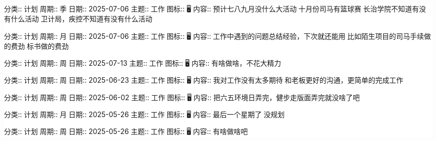 分类:: 计划
周期:: 季
日期:: 2025-07-06
主题:: 工作
图标:: 🖥
内容:: 预计七八九月没什么大活动
十月份司马有篮球赛
长治学院不知道有没有什么活动
卫计局，疾控不知道有没有什么活动



分类:: 计划
周期:: 月
日期:: 2025-07-06
主题:: 工作
图标:: 🖥
内容:: 工作中遇到的问题总结经验，下次就还能用
比如陌生项目的司马手续做的费劲
标书做的费劲


分类:: 计划
周期:: 周
日期:: 2025-07-13
主题:: 工作
图标:: 🖥
内容:: 有啥做啥，不花大精力


分类:: 计划
周期:: 周
日期:: 2025-06-23
主题:: 工作
图标:: 🖥
内容:: 我对工作没有太多期待
和老板更好的沟通，更简单的完成工作


分类:: 计划
周期:: 周
日期:: 2025-06-02
主题:: 工作
图标:: 🖥
内容:: 把六五环境日弄完，健步走版面弄完就没啥了吧


分类:: 计划
周期:: 月
日期:: 2025-05-26
主题:: 工作
图标:: 🖥
内容:: 最后一个星期了 没规划


分类:: 计划
周期:: 周
日期:: 2025-05-26
主题:: 工作
图标:: 🖥
内容:: 有啥做啥吧
